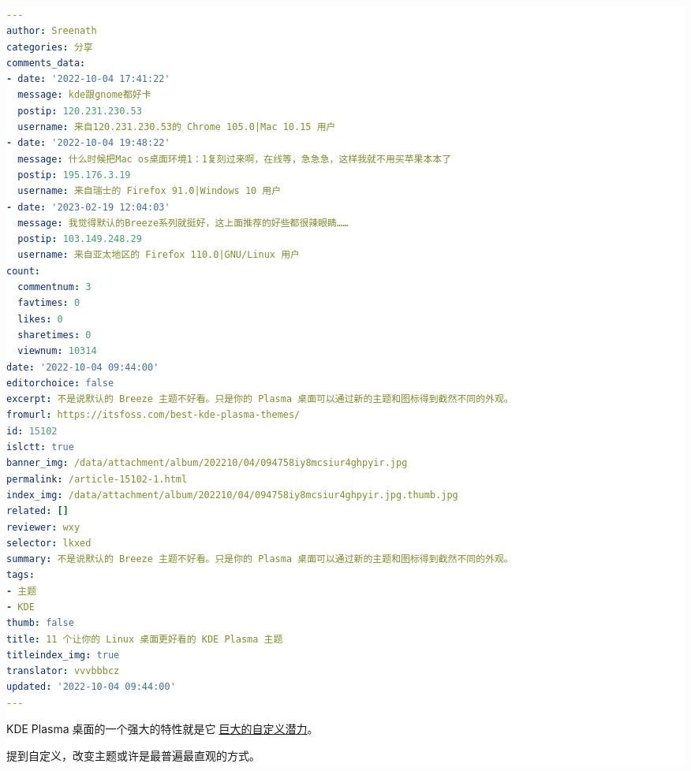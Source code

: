 ```yaml
---
author: Sreenath
categories: 分享
comments_data:
- date: '2022-10-04 17:41:22'
  message: kde跟gnome都好卡
  postip: 120.231.230.53
  username: 来自120.231.230.53的 Chrome 105.0|Mac 10.15 用户
- date: '2022-10-04 19:48:22'
  message: 什么时候把Mac os桌面环境1：1复刻过来啊，在线等，急急急，这样我就不用买苹果本本了
  postip: 195.176.3.19
  username: 来自瑞士的 Firefox 91.0|Windows 10 用户
- date: '2023-02-19 12:04:03'
  message: 我觉得默认的Breeze系列就挺好，这上面推荐的好些都很辣眼睛……
  postip: 103.149.248.29
  username: 来自亚太地区的 Firefox 110.0|GNU/Linux 用户
count:
  commentnum: 3
  favtimes: 0
  likes: 0
  sharetimes: 0
  viewnum: 10314
date: '2022-10-04 09:44:00'
editorchoice: false
excerpt: 不是说默认的 Breeze 主题不好看。只是你的 Plasma 桌面可以通过新的主题和图标得到截然不同的外观。
fromurl: https://itsfoss.com/best-kde-plasma-themes/
id: 15102
islctt: true
banner_img: /data/attachment/album/202210/04/094758iy8mcsiur4ghpyir.jpg
permalink: /article-15102-1.html
index_img: /data/attachment/album/202210/04/094758iy8mcsiur4ghpyir.jpg.thumb.jpg
related: []
reviewer: wxy
selector: lkxed
summary: 不是说默认的 Breeze 主题不好看。只是你的 Plasma 桌面可以通过新的主题和图标得到截然不同的外观。
tags:
- 主题
- KDE
thumb: false
title: 11 个让你的 Linux 桌面更好看的 KDE Plasma 主题
titleindex_img: true
translator: vvvbbbcz
updated: '2022-10-04 09:44:00'
---
```


KDE Plasma 桌面的一个强大的特性就是它 [巨大的自定义潜力](https://itsfoss.com/kde-customization/)。


提到自定义，改变主题或许是最普遍最直观的方式。

